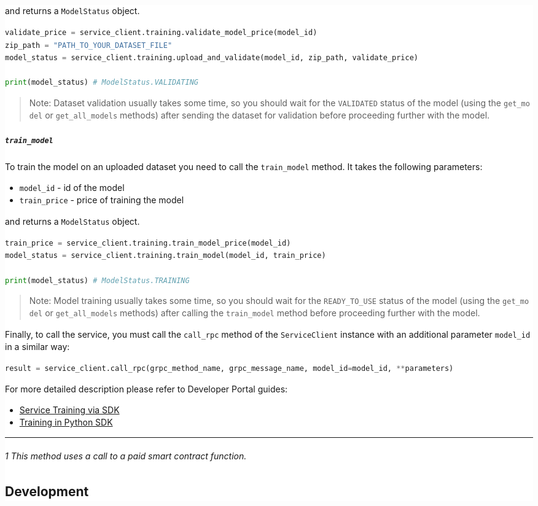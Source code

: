 and returns a `ModelStatus` object. 

```python
validate_price = service_client.training.validate_model_price(model_id)
zip_path = "PATH_TO_YOUR_DATASET_FILE"  
model_status = service_client.training.upload_and_validate(model_id, zip_path, validate_price)

print(model_status) # ModelStatus.VALIDATING
```

> Note: Dataset validation usually takes some time, so you should wait for the `VALIDATED` status of the model 
> (using the `get_model` or `get_all_models` methods) after sending the dataset for validation before proceeding 
> further with the model.

##### `train_model`

To train the model on an uploaded dataset you need to call the `train_model` method. It takes the following parameters:
- `model_id` - id of the model
- `train_price` - price of training the model

and returns a `ModelStatus` object.

```python
train_price = service_client.training.train_model_price(model_id)
model_status = service_client.training.train_model(model_id, train_price)

print(model_status) # ModelStatus.TRAINING
```

> Note: Model training usually takes some time, so you should wait for the `READY_TO_USE` status of the model 
> (using the `get_model` or `get_all_models` methods) after calling the `train_model` method before proceeding 
> further with the model.

Finally, to call the service, you must call the `call_rpc` method of the `ServiceClient` instance with an 
additional parameter `model_id` in a similar way:

```python
result = service_client.call_rpc(grpc_method_name, grpc_message_name, model_id=model_id, **parameters)
```

For more detailed description please refer to Developer Portal guides:
- [Service Training via SDK]()
- [Training in Python SDK]()

---

###### 1 This method uses a call to a paid smart contract function.

## Development
